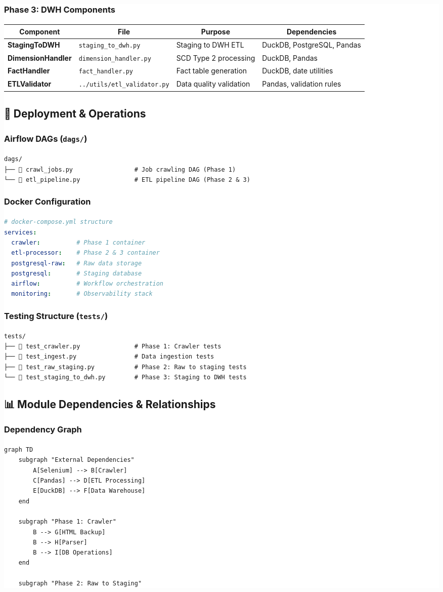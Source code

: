 ### **Phase 3: DWH Components**

| Component | File | Purpose | Dependencies |
|-----------|------|---------|--------------|
| **StagingToDWH** | `staging_to_dwh.py` | Staging to DWH ETL | DuckDB, PostgreSQL, Pandas |
| **DimensionHandler** | `dimension_handler.py` | SCD Type 2 processing | DuckDB, Pandas |
| **FactHandler** | `fact_handler.py` | Fact table generation | DuckDB, date utilities |
| **ETLValidator** | `../utils/etl_validator.py` | Data quality validation | Pandas, validation rules |

## 🚀 **Deployment & Operations**

### **Airflow DAGs (`dags/`)**

```
dags/
├── 📄 crawl_jobs.py                 # Job crawling DAG (Phase 1)
└── 📄 etl_pipeline.py               # ETL pipeline DAG (Phase 2 & 3)
```

### **Docker Configuration**

```yaml
# docker-compose.yml structure
services:
  crawler:          # Phase 1 container
  etl-processor:    # Phase 2 & 3 container
  postgresql-raw:   # Raw data storage
  postgresql:       # Staging database
  airflow:          # Workflow orchestration
  monitoring:       # Observability stack
```

### **Testing Structure (`tests/`)**

```
tests/
├── 📄 test_crawler.py               # Phase 1: Crawler tests
├── 📄 test_ingest.py                # Data ingestion tests
├── 📄 test_raw_staging.py           # Phase 2: Raw to staging tests
└── 📄 test_staging_to_dwh.py        # Phase 3: Staging to DWH tests
```

## 📊 **Module Dependencies & Relationships**

### **Dependency Graph**

```mermaid
graph TD
    subgraph "External Dependencies"
        A[Selenium] --> B[Crawler]
        C[Pandas] --> D[ETL Processing]
        E[DuckDB] --> F[Data Warehouse]
    end
    
    subgraph "Phase 1: Crawler"
        B --> G[HTML Backup]
        B --> H[Parser]
        B --> I[DB Operations]
    end
    
    subgraph "Phase 2: Raw to Staging"
```